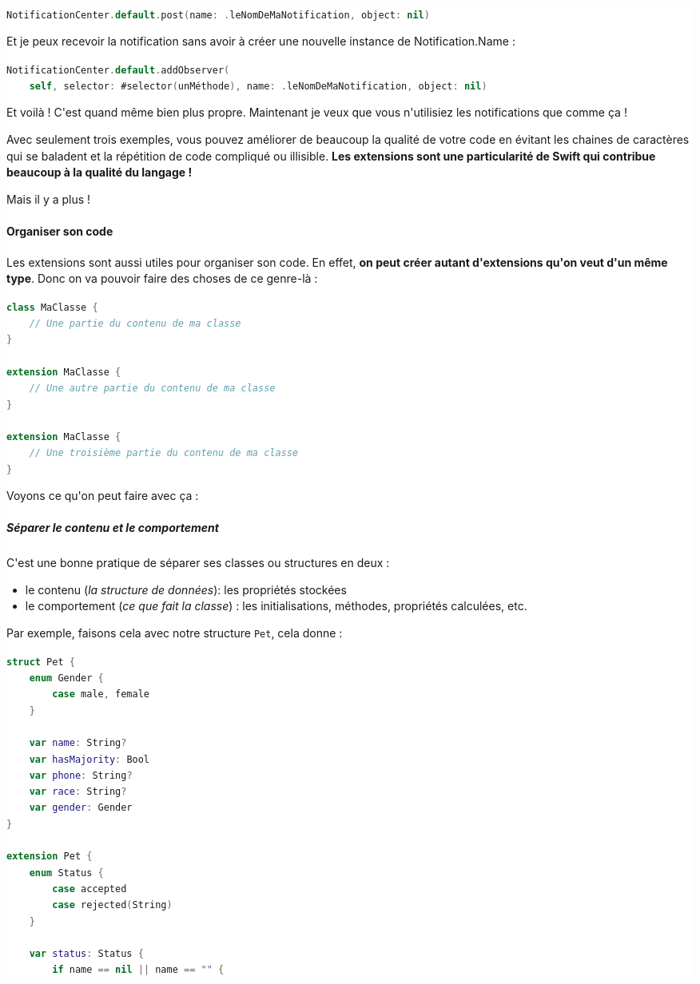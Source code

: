 ```swift
NotificationCenter.default.post(name: .leNomDeMaNotification, object: nil)
```

Et je peux recevoir la notification sans avoir à créer une nouvelle instance de Notification.Name :

```swift
NotificationCenter.default.addObserver(
	self, selector: #selector(unMéthode), name: .leNomDeMaNotification, object: nil)
```

Et voilà ! C'est quand même bien plus propre. Maintenant je veux que vous n'utilisiez les notifications que comme ça !

Avec seulement trois exemples, vous pouvez améliorer de beaucoup la qualité de votre code en évitant les chaines de caractères qui se baladent et la répétition de code compliqué ou illisible. **Les extensions sont une particularité de Swift qui contribue beaucoup à la qualité du langage !**

Mais il y a plus !

#### Organiser son code
Les extensions sont aussi utiles pour organiser son code. En effet, **on peut créer autant d'extensions qu'on veut d'un même type**. Donc on va pouvoir faire des choses de ce genre-là :

```swift
class MaClasse {
	// Une partie du contenu de ma classe
}

extension MaClasse {
	// Une autre partie du contenu de ma classe
}

extension MaClasse {
	// Une troisième partie du contenu de ma classe
}
```

Voyons ce qu'on peut faire avec ça :


##### Séparer le contenu et le comportement
C'est une bonne pratique de séparer ses classes ou structures en deux :
- le contenu (*la structure de données*): les propriétés stockées
- le comportement (*ce que fait la classe*) : les initialisations, méthodes, propriétés calculées, etc.

Par exemple, faisons cela avec notre structure `Pet`, cela donne :

```swift
struct Pet {
	enum Gender {
		case male, female
	}

	var name: String?
	var hasMajority: Bool
	var phone: String?
	var race: String?
	var gender: Gender
}

extension Pet {
	enum Status {
		case accepted
		case rejected(String)
	}

	var status: Status {
		if name == nil || name == "" {
```